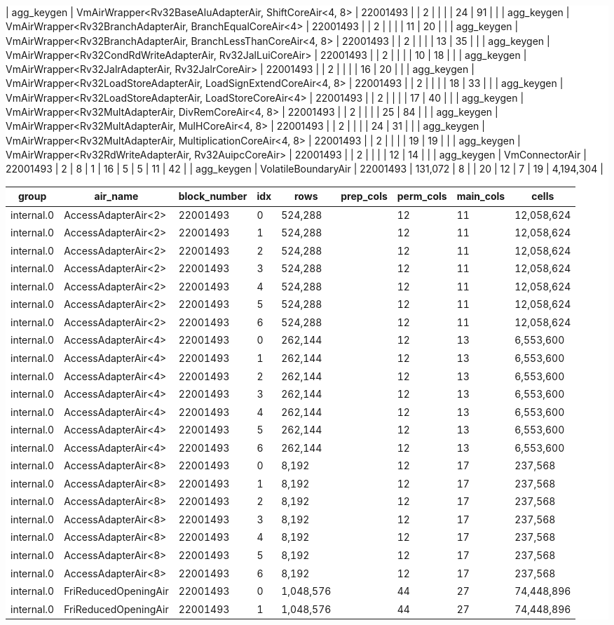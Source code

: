 | agg_keygen | VmAirWrapper<Rv32BaseAluAdapterAir, ShiftCoreAir<4, 8> | 22001493 |  | 2 |  |  |  | 24 | 91 |  | 
| agg_keygen | VmAirWrapper<Rv32BranchAdapterAir, BranchEqualCoreAir<4> | 22001493 |  | 2 |  |  |  | 11 | 20 |  | 
| agg_keygen | VmAirWrapper<Rv32BranchAdapterAir, BranchLessThanCoreAir<4, 8> | 22001493 |  | 2 |  |  |  | 13 | 35 |  | 
| agg_keygen | VmAirWrapper<Rv32CondRdWriteAdapterAir, Rv32JalLuiCoreAir> | 22001493 |  | 2 |  |  |  | 10 | 18 |  | 
| agg_keygen | VmAirWrapper<Rv32JalrAdapterAir, Rv32JalrCoreAir> | 22001493 |  | 2 |  |  |  | 16 | 20 |  | 
| agg_keygen | VmAirWrapper<Rv32LoadStoreAdapterAir, LoadSignExtendCoreAir<4, 8> | 22001493 |  | 2 |  |  |  | 18 | 33 |  | 
| agg_keygen | VmAirWrapper<Rv32LoadStoreAdapterAir, LoadStoreCoreAir<4> | 22001493 |  | 2 |  |  |  | 17 | 40 |  | 
| agg_keygen | VmAirWrapper<Rv32MultAdapterAir, DivRemCoreAir<4, 8> | 22001493 |  | 2 |  |  |  | 25 | 84 |  | 
| agg_keygen | VmAirWrapper<Rv32MultAdapterAir, MulHCoreAir<4, 8> | 22001493 |  | 2 |  |  |  | 24 | 31 |  | 
| agg_keygen | VmAirWrapper<Rv32MultAdapterAir, MultiplicationCoreAir<4, 8> | 22001493 |  | 2 |  |  |  | 19 | 19 |  | 
| agg_keygen | VmAirWrapper<Rv32RdWriteAdapterAir, Rv32AuipcCoreAir> | 22001493 |  | 2 |  |  |  | 12 | 14 |  | 
| agg_keygen | VmConnectorAir | 22001493 | 2 | 8 | 1 | 16 | 5 | 5 | 11 | 42 | 
| agg_keygen | VolatileBoundaryAir | 22001493 | 131,072 | 8 |  | 20 | 12 | 7 | 19 | 4,194,304 | 

| group | air_name | block_number | idx | rows | prep_cols | perm_cols | main_cols | cells |
| --- | --- | --- | --- | --- | --- | --- | --- | --- |
| internal.0 | AccessAdapterAir<2> | 22001493 | 0 | 524,288 |  | 12 | 11 | 12,058,624 | 
| internal.0 | AccessAdapterAir<2> | 22001493 | 1 | 524,288 |  | 12 | 11 | 12,058,624 | 
| internal.0 | AccessAdapterAir<2> | 22001493 | 2 | 524,288 |  | 12 | 11 | 12,058,624 | 
| internal.0 | AccessAdapterAir<2> | 22001493 | 3 | 524,288 |  | 12 | 11 | 12,058,624 | 
| internal.0 | AccessAdapterAir<2> | 22001493 | 4 | 524,288 |  | 12 | 11 | 12,058,624 | 
| internal.0 | AccessAdapterAir<2> | 22001493 | 5 | 524,288 |  | 12 | 11 | 12,058,624 | 
| internal.0 | AccessAdapterAir<2> | 22001493 | 6 | 524,288 |  | 12 | 11 | 12,058,624 | 
| internal.0 | AccessAdapterAir<4> | 22001493 | 0 | 262,144 |  | 12 | 13 | 6,553,600 | 
| internal.0 | AccessAdapterAir<4> | 22001493 | 1 | 262,144 |  | 12 | 13 | 6,553,600 | 
| internal.0 | AccessAdapterAir<4> | 22001493 | 2 | 262,144 |  | 12 | 13 | 6,553,600 | 
| internal.0 | AccessAdapterAir<4> | 22001493 | 3 | 262,144 |  | 12 | 13 | 6,553,600 | 
| internal.0 | AccessAdapterAir<4> | 22001493 | 4 | 262,144 |  | 12 | 13 | 6,553,600 | 
| internal.0 | AccessAdapterAir<4> | 22001493 | 5 | 262,144 |  | 12 | 13 | 6,553,600 | 
| internal.0 | AccessAdapterAir<4> | 22001493 | 6 | 262,144 |  | 12 | 13 | 6,553,600 | 
| internal.0 | AccessAdapterAir<8> | 22001493 | 0 | 8,192 |  | 12 | 17 | 237,568 | 
| internal.0 | AccessAdapterAir<8> | 22001493 | 1 | 8,192 |  | 12 | 17 | 237,568 | 
| internal.0 | AccessAdapterAir<8> | 22001493 | 2 | 8,192 |  | 12 | 17 | 237,568 | 
| internal.0 | AccessAdapterAir<8> | 22001493 | 3 | 8,192 |  | 12 | 17 | 237,568 | 
| internal.0 | AccessAdapterAir<8> | 22001493 | 4 | 8,192 |  | 12 | 17 | 237,568 | 
| internal.0 | AccessAdapterAir<8> | 22001493 | 5 | 8,192 |  | 12 | 17 | 237,568 | 
| internal.0 | AccessAdapterAir<8> | 22001493 | 6 | 8,192 |  | 12 | 17 | 237,568 | 
| internal.0 | FriReducedOpeningAir | 22001493 | 0 | 1,048,576 |  | 44 | 27 | 74,448,896 | 
| internal.0 | FriReducedOpeningAir | 22001493 | 1 | 1,048,576 |  | 44 | 27 | 74,448,896 | 